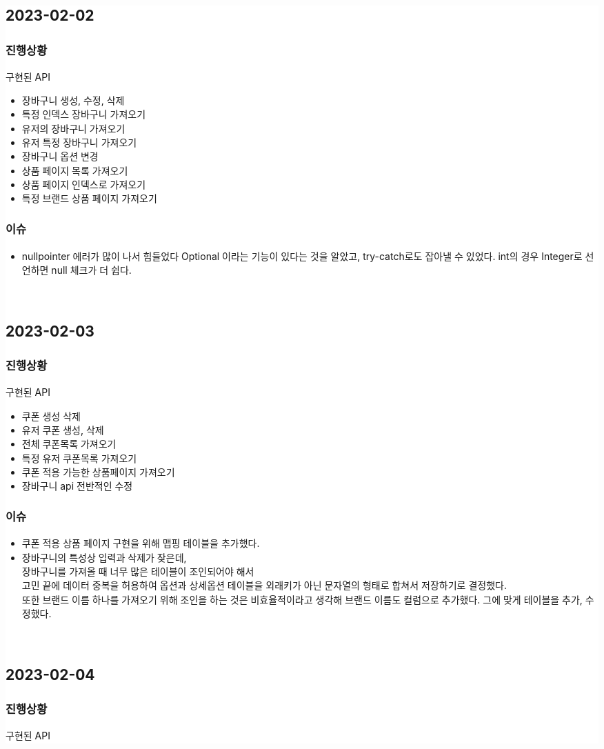 ## 2023-02-02

### 진행상황

구현된 API

-   장바구니 생성, 수정, 삭제
-   특정 인덱스 장바구니 가져오기
-   유저의 장바구니 가져오기
-   유저 특정 장바구니 가져오기
-   장바구니 옵션 변경
-   상품 페이지 목록 가져오기
-   상품 페이지 인덱스로 가져오기
-   특정 브랜드 상품 페이지 가져오기

### 이슈

-   nullpointer 에러가 많이 나서 힘들었다 Optional 이라는 기능이 있다는 것을 알았고, try-catch로도 잡아낼 수 있었다.
    int의 경우 Integer로 선언하면 null 체크가 더 쉽다.

<br>

## 2023-02-03

### 진행상황

구현된 API

- 쿠폰 생성 삭제
- 유저 쿠폰 생성, 삭제
- 전체 쿠폰목록 가져오기
- 특정 유저 쿠폰목록 가져오기
- 쿠폰 적용 가능한 상품페이지 가져오기
- 장바구니 api 전반적인 수정

### 이슈

- 쿠폰 적용 상품 페이지 구현을 위해 맵핑 테이블을 추가했다.
- 장바구니의 특성상 입력과 삭제가 잦은데,<br>
장바구니를 가져올 때 너무 많은 테이블이 조인되어야 해서 <br>
고민 끝에 데이터 중복을 허용하여 
옵션과 상세옵션 테이블을 외래키가 아닌 문자열의 형태로 합쳐서 저장하기로 결정했다.<br>
또한 브랜드 이름 하나를 가져오기 위해 조인을 하는 것은 비효율적이라고 생각해 브랜드 이름도 컬럼으로 추가했다. 그에 맞게 테이블을 추가, 수정했다.

<br>

## 2023-02-04

### 진행상황

구현된 API
